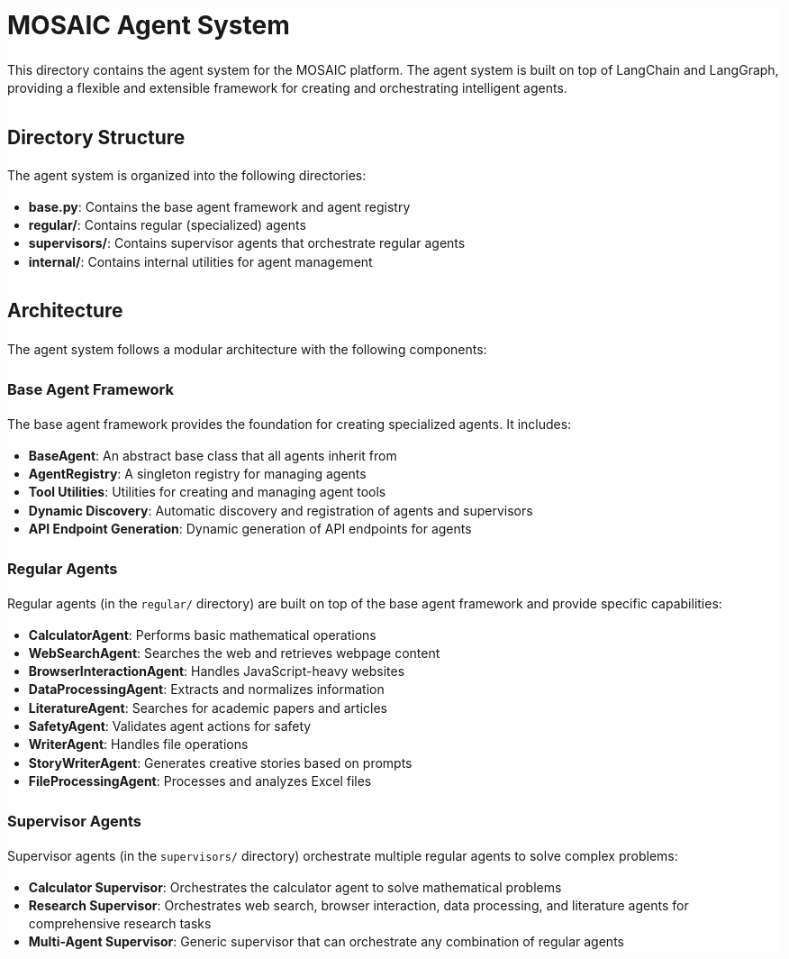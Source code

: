 # MOSAIC Agent System

This directory contains the agent system for the MOSAIC platform. The agent system is built on top of LangChain and LangGraph, providing a flexible and extensible framework for creating and orchestrating intelligent agents.

## Directory Structure

The agent system is organized into the following directories:

- **base.py**: Contains the base agent framework and agent registry
- **regular/**: Contains regular (specialized) agents
- **supervisors/**: Contains supervisor agents that orchestrate regular agents
- **internal/**: Contains internal utilities for agent management

## Architecture

The agent system follows a modular architecture with the following components:

### Base Agent Framework

The base agent framework provides the foundation for creating specialized agents. It includes:

- **BaseAgent**: An abstract base class that all agents inherit from
- **AgentRegistry**: A singleton registry for managing agents
- **Tool Utilities**: Utilities for creating and managing agent tools
- **Dynamic Discovery**: Automatic discovery and registration of agents and supervisors
- **API Endpoint Generation**: Dynamic generation of API endpoints for agents

### Regular Agents

Regular agents (in the `regular/` directory) are built on top of the base agent framework and provide specific capabilities:

- **CalculatorAgent**: Performs basic mathematical operations
- **WebSearchAgent**: Searches the web and retrieves webpage content
- **BrowserInteractionAgent**: Handles JavaScript-heavy websites
- **DataProcessingAgent**: Extracts and normalizes information
- **LiteratureAgent**: Searches for academic papers and articles
- **SafetyAgent**: Validates agent actions for safety
- **WriterAgent**: Handles file operations
- **StoryWriterAgent**: Generates creative stories based on prompts
- **FileProcessingAgent**: Processes and analyzes Excel files

### Supervisor Agents

Supervisor agents (in the `supervisors/` directory) orchestrate multiple regular agents to solve complex problems:

- **Calculator Supervisor**: Orchestrates the calculator agent to solve mathematical problems
- **Research Supervisor**: Orchestrates web search, browser interaction, data processing, and literature agents for comprehensive research tasks
- **Multi-Agent Supervisor**: Generic supervisor that can orchestrate any combination of regular agents
